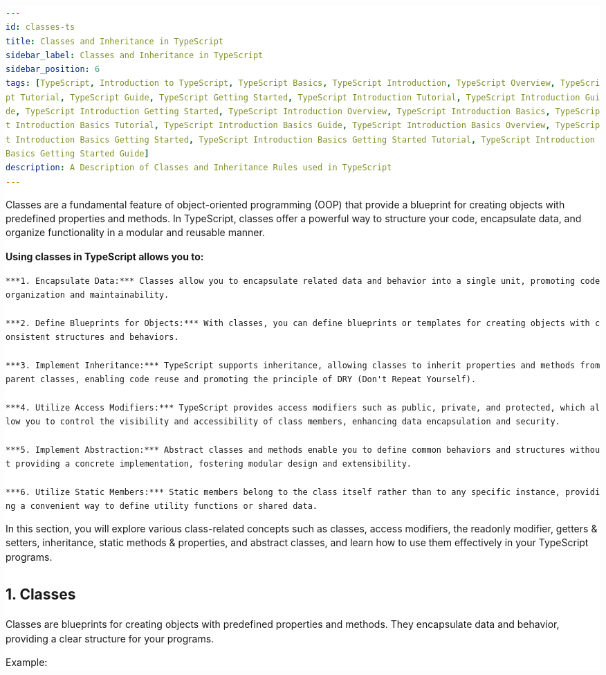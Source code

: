 ```yaml
---
id: classes-ts
title: Classes and Inheritance in TypeScript
sidebar_label: Classes and Inheritance in TypeScript
sidebar_position: 6
tags: [TypeScript, Introduction to TypeScript, TypeScript Basics, TypeScript Introduction, TypeScript Overview, TypeScript Tutorial, TypeScript Guide, TypeScript Getting Started, TypeScript Introduction Tutorial, TypeScript Introduction Guide, TypeScript Introduction Getting Started, TypeScript Introduction Overview, TypeScript Introduction Basics, TypeScript Introduction Basics Tutorial, TypeScript Introduction Basics Guide, TypeScript Introduction Basics Overview, TypeScript Introduction Basics Getting Started, TypeScript Introduction Basics Getting Started Tutorial, TypeScript Introduction Basics Getting Started Guide]
description: A Description of Classes and Inheritance Rules used in TypeScript
---
```

Classes are a fundamental feature of object-oriented programming (OOP) that provide a blueprint for creating objects with predefined properties and methods. In TypeScript, classes offer a powerful way to structure your code, encapsulate data, and organize functionality in a modular and reusable manner.

**Using classes in TypeScript allows you to:**

    ***1. Encapsulate Data:*** Classes allow you to encapsulate related data and behavior into a single unit, promoting code organization and maintainability.

    ***2. Define Blueprints for Objects:*** With classes, you can define blueprints or templates for creating objects with consistent structures and behaviors.

    ***3. Implement Inheritance:*** TypeScript supports inheritance, allowing classes to inherit properties and methods from parent classes, enabling code reuse and promoting the principle of DRY (Don't Repeat Yourself).

    ***4. Utilize Access Modifiers:*** TypeScript provides access modifiers such as public, private, and protected, which allow you to control the visibility and accessibility of class members, enhancing data encapsulation and security.

    ***5. Implement Abstraction:*** Abstract classes and methods enable you to define common behaviors and structures without providing a concrete implementation, fostering modular design and extensibility.

    ***6. Utilize Static Members:*** Static members belong to the class itself rather than to any specific instance, providing a convenient way to define utility functions or shared data.

In this section, you will explore various class-related concepts such as classes, access modifiers, the readonly modifier, getters & setters, inheritance, static methods & properties, and abstract classes, and learn how to use them effectively in your TypeScript programs.

## 1. Classes

Classes are blueprints for creating objects with predefined properties and methods. They encapsulate data and behavior, providing a clear structure for your programs.

Example:
